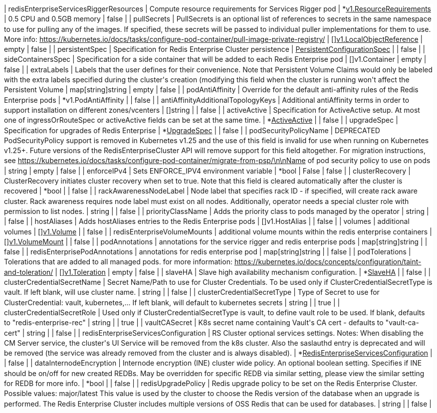 | redisEnterpriseServicesRiggerResources | Compute resource requirements for Services Rigger pod | *[v1.ResourceRequirements](https://kubernetes.io/docs/reference/generated/kubernetes-api/v1.24/#resourcerequirements-v1-core) | 0.5 CPU and 0.5GB memory | false |
| pullSecrets | PullSecrets is an optional list of references to secrets in the same namespace to use for pulling any of the images. If specified, these secrets will be passed to individual puller implementations for them to use. More info: https://kubernetes.io/docs/tasks/configure-pod-container/pull-image-private-registry/ | [][v1.LocalObjectReference](https://kubernetes.io/docs/reference/generated/kubernetes-api/v1.24/#localobjectreference-v1-core) | empty | false |
| persistentSpec | Specification for Redis Enterprise Cluster persistence | [PersistentConfigurationSpec](#persistentconfigurationspec) |  | false |
| sideContainersSpec | Specification for a side container that will be added to each Redis Enterprise pod | []v1.Container | empty | false |
| extraLabels | Labels that the user defines for their convenience. Note that Persistent Volume Claims would only be labeled with the extra labels specified during the cluster's creation (modifying this field when the cluster is running won't affect the Persistent Volume | map[string]string | empty | false |
| podAntiAffinity | Override for the default anti-affinity rules of the Redis Enterprise pods | *v1.PodAntiAffinity |  | false |
| antiAffinityAdditionalTopologyKeys | Additional antiAffinity terms in order to support installation on different zones/vcenters | []string |  | false |
| activeActive | Specification for ActiveActive setup. At most one of ingressOrRouteSpec or activeActive fields can be set at the same time. | *[ActiveActive](#activeactive) |  | false |
| upgradeSpec | Specification for upgrades of Redis Enterprise | *[UpgradeSpec](#upgradespec) |  | false |
| podSecurityPolicyName | DEPRECATED PodSecurityPolicy support is removed in Kubernetes v1.25 and the use of this field is invalid for use when running on Kubernetes v1.25+. Future versions of the RedisEnterpriseCluster API will remove support for this field altogether. For migration instructions, see https://kubernetes.io/docs/tasks/configure-pod-container/migrate-from-psp/\n\nName of pod security policy to use on pods | string | empty | false |
| enforceIPv4 | Sets ENFORCE_IPV4 environment variable | *bool | False | false |
| clusterRecovery | ClusterRecovery initiates cluster recovery when set to true. Note that this field is cleared automatically after the cluster is recovered | *bool |  | false |
| rackAwarenessNodeLabel | Node label that specifies rack ID - if specified, will create rack aware cluster. Rack awareness requires node label must exist on all nodes. Additionally, operator needs a special cluster role with permission to list nodes. | string |  | false |
| priorityClassName | Adds the priority class to pods managed by the operator | string |  | false |
| hostAliases | Adds hostAliases entries to the Redis Enterprise pods | []v1.HostAlias |  | false |
| volumes | additional volumes | [][v1.Volume](https://kubernetes.io/docs/reference/generated/kubernetes-api/v1.24/#volume-v1-core) |  | false |
| redisEnterpriseVolumeMounts | additional volume mounts within the redis enterprise containers | [][v1.VolumeMount](https://kubernetes.io/docs/reference/generated/kubernetes-api/v1.24/#volumemount-v1-core) |  | false |
| podAnnotations | annotations for the service rigger and redis enterprise pods | map[string]string |  | false |
| redisEnterprisePodAnnotations | annotations for redis enterprise pod | map[string]string |  | false |
| podTolerations | Tolerations that are added to all managed pods. for more information: https://kubernetes.io/docs/concepts/configuration/taint-and-toleration/ | [][v1.Toleration](https://kubernetes.io/docs/reference/generated/kubernetes-api/v1.24/#toleration-v1-core) | empty | false |
| slaveHA | Slave high availability mechanism configuration. | *[SlaveHA](#slaveha) |  | false |
| clusterCredentialSecretName | Secret Name/Path to use for Cluster Credentials. To be used only if ClusterCredentialSecretType is vault. If left blank, will use cluster name. | string |  | false |
| clusterCredentialSecretType | Type of Secret to use for ClusterCredential: vault, kubernetes,... If left blank, will default to kubernetes secrets | string |  | true |
| clusterCredentialSecretRole | Used only if ClusterCredentialSecretType is vault, to define vault role to be used.  If blank, defaults to "redis-enterprise-rec" | string |  | true |
| vaultCASecret | K8s secret name containing Vault's CA cert - defaults to "vault-ca-cert" | string |  | false |
| redisEnterpriseServicesConfiguration | RS Cluster optional services settings. Notes: When disabling the CM Server service, the cluster's UI Service will be removed from the k8s cluster. Also the saslauthd entry is deprecated and will be removed (the service was already removed from the cluster and is always disabled). | *[RedisEnterpriseServicesConfiguration](#redisenterpriseservicesconfiguration) |  | false |
| dataInternodeEncryption | Internode encryption (INE) cluster wide policy. An optional boolean setting. Specifies if INE should be on/off for new created REDBs. May be overridden for specific REDB via similar setting, please view the similar setting for REDB for more info. | *bool |  | false |
| redisUpgradePolicy | Redis upgrade policy to be set on the Redis Enterprise Cluster. Possible values: major/latest This value is used by the cluster to choose the Redis version of the database when an upgrade is performed. The Redis Enterprise Cluster includes multiple versions of OSS Redis that can be used for databases. | string |  | false |
